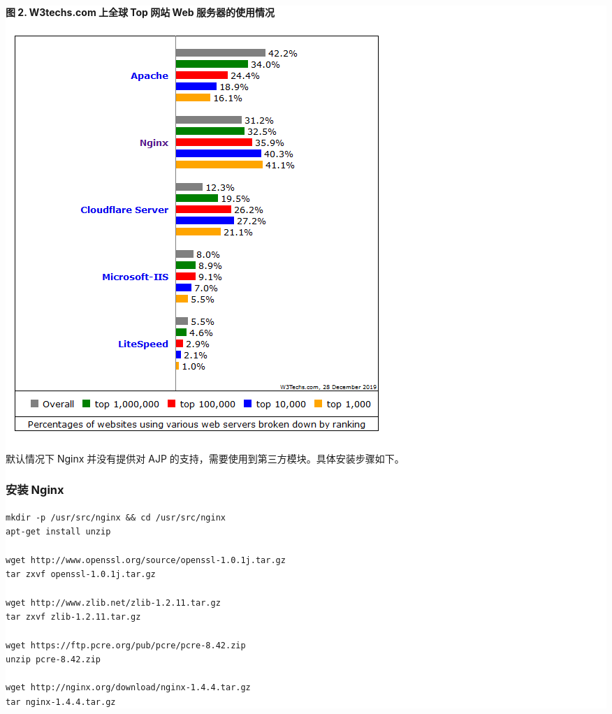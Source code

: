 **图 2\. W3techs.com 上全球 Top 网站 Web 服务器的使用情况**

![W3techs.com 上全球 Top 网站 Web 服务器的使用情况](../ibm_articles_img/wa-configure-reverse-proxy-with-ajp_images_image002.png)

默认情况下 Nginx 并没有提供对 AJP 的支持，需要使用到第三方模块。具体安装步骤如下。

### 安装 Nginx

```
mkdir -p /usr/src/nginx && cd /usr/src/nginx
apt-get install unzip

wget http://www.openssl.org/source/openssl-1.0.1j.tar.gz
tar zxvf openssl-1.0.1j.tar.gz

wget http://www.zlib.net/zlib-1.2.11.tar.gz
tar zxvf zlib-1.2.11.tar.gz

wget https://ftp.pcre.org/pub/pcre/pcre-8.42.zip
unzip pcre-8.42.zip

wget http://nginx.org/download/nginx-1.4.4.tar.gz
tar nginx-1.4.4.tar.gz

```
